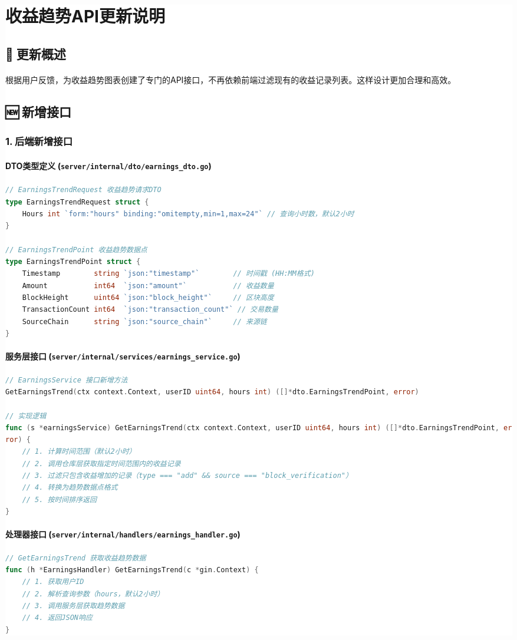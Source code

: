 # 收益趋势API更新说明

## 🎯 更新概述

根据用户反馈，为收益趋势图表创建了专门的API接口，不再依赖前端过滤现有的收益记录列表。这样设计更加合理和高效。

## 🆕 新增接口

### 1. 后端新增接口

#### DTO类型定义 (`server/internal/dto/earnings_dto.go`)
```go
// EarningsTrendRequest 收益趋势请求DTO
type EarningsTrendRequest struct {
    Hours int `form:"hours" binding:"omitempty,min=1,max=24"` // 查询小时数，默认2小时
}

// EarningsTrendPoint 收益趋势数据点
type EarningsTrendPoint struct {
    Timestamp        string `json:"timestamp"`        // 时间戳 (HH:MM格式)
    Amount           int64  `json:"amount"`           // 收益数量
    BlockHeight      uint64 `json:"block_height"`     // 区块高度
    TransactionCount int64  `json:"transaction_count"` // 交易数量
    SourceChain      string `json:"source_chain"`     // 来源链
}
```

#### 服务层接口 (`server/internal/services/earnings_service.go`)
```go
// EarningsService 接口新增方法
GetEarningsTrend(ctx context.Context, userID uint64, hours int) ([]*dto.EarningsTrendPoint, error)

// 实现逻辑
func (s *earningsService) GetEarningsTrend(ctx context.Context, userID uint64, hours int) ([]*dto.EarningsTrendPoint, error) {
    // 1. 计算时间范围（默认2小时）
    // 2. 调用仓库层获取指定时间范围内的收益记录
    // 3. 过滤只包含收益增加的记录（type === "add" && source === "block_verification"）
    // 4. 转换为趋势数据点格式
    // 5. 按时间排序返回
}
```

#### 处理器接口 (`server/internal/handlers/earnings_handler.go`)
```go
// GetEarningsTrend 获取收益趋势数据
func (h *EarningsHandler) GetEarningsTrend(c *gin.Context) {
    // 1. 获取用户ID
    // 2. 解析查询参数（hours，默认2小时）
    // 3. 调用服务层获取趋势数据
    // 4. 返回JSON响应
}
```

